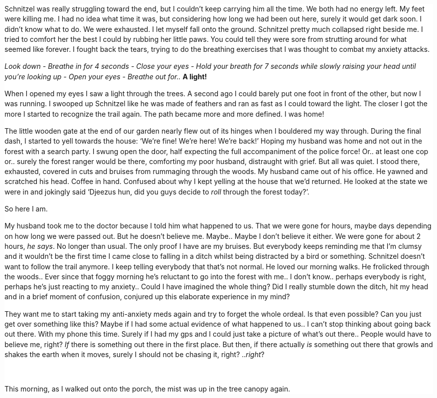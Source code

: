Schnitzel was really struggling toward the end, but I couldn’t keep carrying him all the time. We both had no energy left. My feet were killing me. I had no idea what time it was, but considering how long we had been out here, surely it would get dark soon. I didn’t know what to do. We were exhausted. I let myself fall onto the ground. Schnitzel pretty much collapsed right beside me. I tried to comfort her the best I could by rubbing her little paws. You could tell they were sore from strutting around for what seemed like forever. I fought back the tears, trying to do the breathing exercises that I was thought to combat my anxiety attacks. 

*Look down - Breathe in for 4 seconds - Close your eyes - Hold your breath for 7 seconds while slowly raising your head until you’re looking up - Open your eyes - Breathe out for..* **A light!**

When I opened my eyes I saw a light through the trees. A second ago I could barely put one foot in front of the other, but now I was running. I swooped up Schnitzel like he was made of feathers and ran as fast as I could toward the light. The closer I got the more I started to recognize the trail again. The path became more and more defined. I was home!

The little wooden gate at the end of our garden nearly flew out of its hinges when I bouldered my way through. During the final dash, I started to yell towards the house: ‘We’re fine! We’re here! We’re back!’ Hoping my husband was home and not out in the forest with a search party. I swung open the door, half expecting the full accompaniment of the police force! Or.. at least one cop or.. surely the forest ranger would be there, comforting my poor husband, distraught with grief. But all was quiet. I stood there, exhausted, covered in cuts and bruises from rummaging through the woods. My husband came out of his office. He yawned and scratched his head. Coffee in hand. Confused about why I kept yelling at the house that we’d returned. He looked at the state we were in and jokingly said ‘Djeezus hun, did you guys decide to *roll* through the forest today?’.

So here I am. 

My husband took me to the doctor because I told him what happened to us. That we were gone for hours, maybe days depending on how long we were passed out. But he doesn’t believe me. Maybe.. Maybe I don’t believe it either. We were gone for about 2 hours, *he says*. No longer than usual. The only proof I have are my bruises. But everybody keeps reminding me that I’m clumsy and it wouldn’t be the first time I came close to falling in a ditch whilst being distracted by a bird or something. Schnitzel doesn’t want to follow the trail anymore. I keep telling everybody that that’s not normal. He loved our morning walks. He frolicked through the woods.. Ever since that foggy morning he’s reluctant to go into the forest with me.. I don’t know.. perhaps everybody is right, perhaps he’s just reacting to my anxiety.. Could I have imagined the whole thing? Did I really stumble down the ditch, hit my head and in a brief moment of confusion, conjured up this elaborate experience in my mind? 

They want me to start taking my anti-anxiety meds again and try to forget the whole ordeal. Is that even possible? Can you just get over something like this? Maybe if I had some actual evidence of what happened to us.. I can’t stop thinking about going back out there. With my phone this time. Surely if I had my gps and I could just take a picture of what’s out there.. People would have to believe me, right? *If* there is something out there in the first place. But then, if there actually *is* something out there that growls and shakes the earth when it moves, surely I should not be chasing it, right?  ..*right*?  

&#x200B;

This morning, as I walked out onto the porch, the mist was up in the tree canopy again.